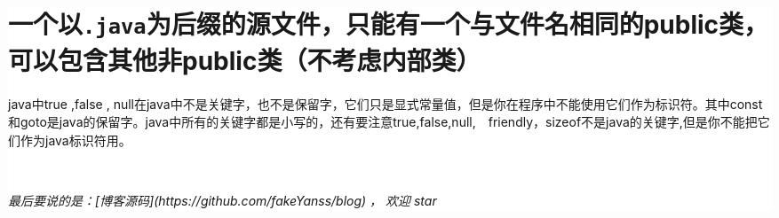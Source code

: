 # 一个以`.java`为后缀的源文件，只能有一个与文件名相同的public类，可以包含其他非public类（不考虑内部类）

java中true ,false , null在java中不是关键字，也不是保留字，它们只是显式常量值，但是你在程序中不能使用它们作为标识符。其中const和goto是java的保留字。java中所有的关键字都是小写的，还有要注意true,false,null,　friendly，sizeof不是java的关键字,但是你不能把它们作为java标识符用。



<br>

<p id="div-border-top-green"><i>最后要说的是：[博客源码](https://github.com/fakeYanss/blog) ， 欢迎 star</i></p>
